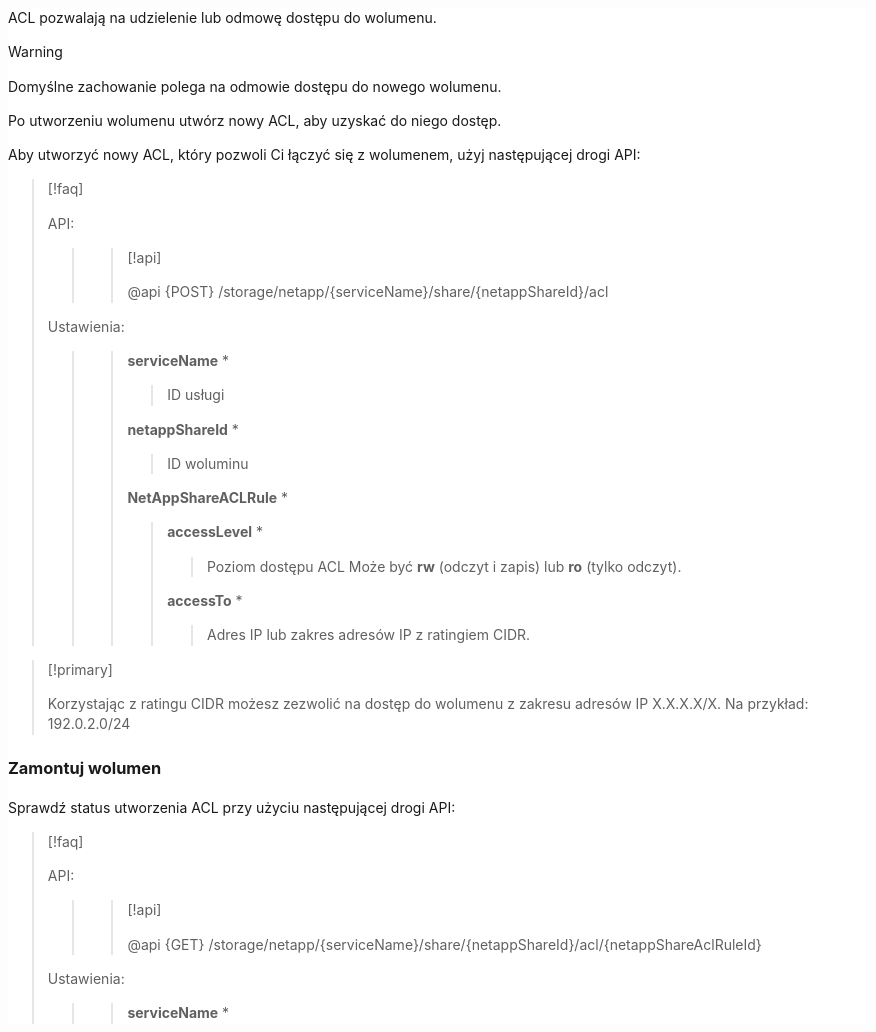 ACL pozwalają na udzielenie lub odmowę dostępu do wolumenu.

> [!warning]
>
> Domyślne zachowanie polega na odmowie dostępu do nowego wolumenu.
>

Po utworzeniu wolumenu utwórz nowy ACL, aby uzyskać do niego dostęp.

Aby utworzyć nowy ACL, który pozwoli Ci łączyć się z wolumenem, użyj następującej drogi API:

> [!faq]
>
> API:
>
>> > [!api]
>> >
>> > @api {POST} /storage/netapp/{serviceName}/share/{netappShareId}/acl
>> >
>>
>
> Ustawienia:
>
>> > **serviceName** *
>> >
>> >> ID usługi
>> >
>> > **netappShareId** *
>> >
>> >> ID woluminu
>> >
>> > **NetAppShareACLRule** *
>> >
>> >> **accessLevel** *
>> >>
>> >> > Poziom dostępu ACL Może być **rw** (odczyt i zapis) lub **ro** (tylko odczyt).
>> >>
>> >> **accessTo** *
>> >>
>> >> > Adres IP lub zakres adresów IP z ratingiem CIDR.
>

> [!primary]
>
> Korzystając z ratingu CIDR możesz zezwolić na dostęp do wolumenu z zakresu adresów IP X.X.X.X/X.
> Na przykład: 192.0.2.0/24
>

### Zamontuj wolumen

Sprawdź status utworzenia ACL przy użyciu następującej drogi API:

> [!faq]
>
> API:
>
>> > [!api]
>> >
>> > @api {GET} /storage/netapp/{serviceName}/share/{netappShareId}/acl/{netappShareAclRuleId}
>> >
>>
>
> Ustawienia:
>
>> > **serviceName** *
>> >